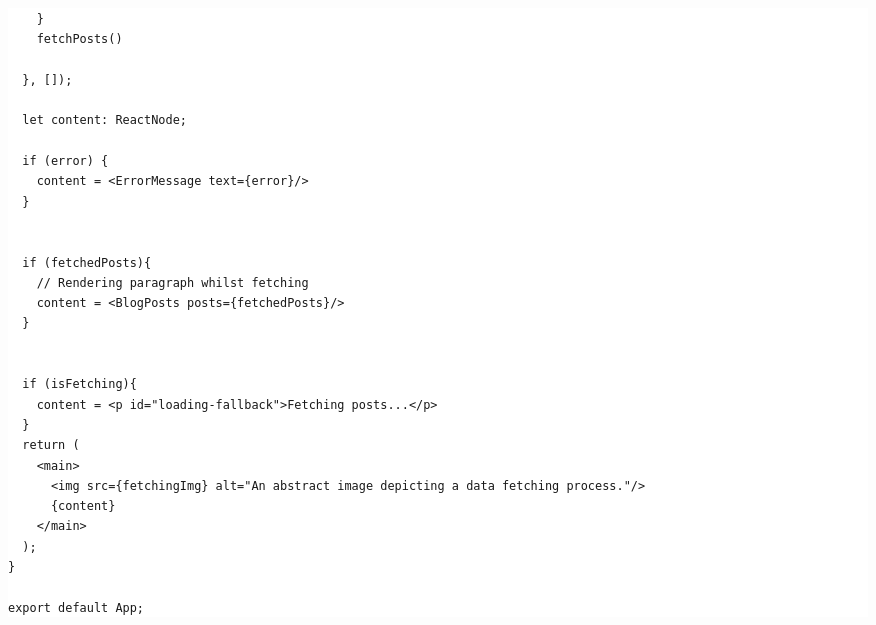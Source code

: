 ```tsx
    }
    fetchPosts()

  }, []);

  let content: ReactNode;

  if (error) {
    content = <ErrorMessage text={error}/>
  }


  if (fetchedPosts){
    // Rendering paragraph whilst fetching
    content = <BlogPosts posts={fetchedPosts}/>
  }

  
  if (isFetching){
    content = <p id="loading-fallback">Fetching posts...</p>
  }
  return (
    <main>
      <img src={fetchingImg} alt="An abstract image depicting a data fetching process."/>
      {content}
    </main>
  );
}

export default App;
```